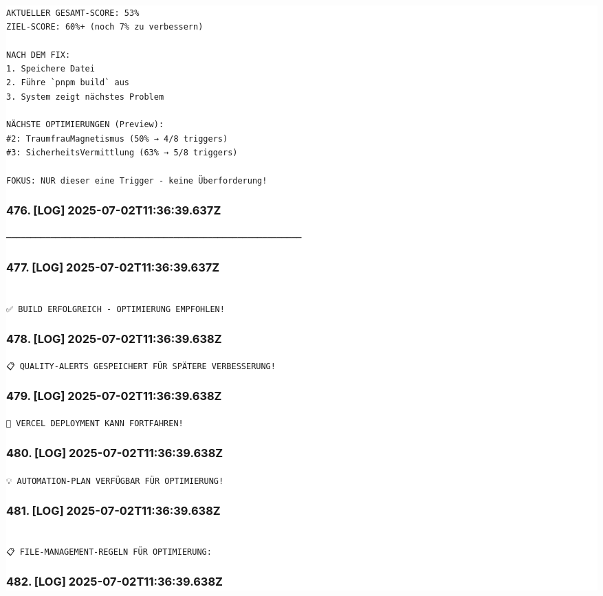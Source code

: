 ```
AKTUELLER GESAMT-SCORE: 53%
ZIEL-SCORE: 60%+ (noch 7% zu verbessern)

NACH DEM FIX:
1. Speichere Datei
2. Führe `pnpm build` aus  
3. System zeigt nächstes Problem

NÄCHSTE OPTIMIERUNGEN (Preview):
#2: TraumfrauMagnetismus (50% → 4/8 triggers)
#3: SicherheitsVermittlung (63% → 5/8 triggers)

FOKUS: NUR dieser eine Trigger - keine Überforderung!

```

### 476. [LOG] 2025-07-02T11:36:39.637Z

```
────────────────────────────────────────────────────────────
```

### 477. [LOG] 2025-07-02T11:36:39.637Z

```

✅ BUILD ERFOLGREICH - OPTIMIERUNG EMPFOHLEN!
```

### 478. [LOG] 2025-07-02T11:36:39.638Z

```
📋 QUALITY-ALERTS GESPEICHERT FÜR SPÄTERE VERBESSERUNG!
```

### 479. [LOG] 2025-07-02T11:36:39.638Z

```
🚀 VERCEL DEPLOYMENT KANN FORTFAHREN!
```

### 480. [LOG] 2025-07-02T11:36:39.638Z

```
💡 AUTOMATION-PLAN VERFÜGBAR FÜR OPTIMIERUNG!
```

### 481. [LOG] 2025-07-02T11:36:39.638Z

```

📋 FILE-MANAGEMENT-REGELN FÜR OPTIMIERUNG:
```

### 482. [LOG] 2025-07-02T11:36:39.638Z

